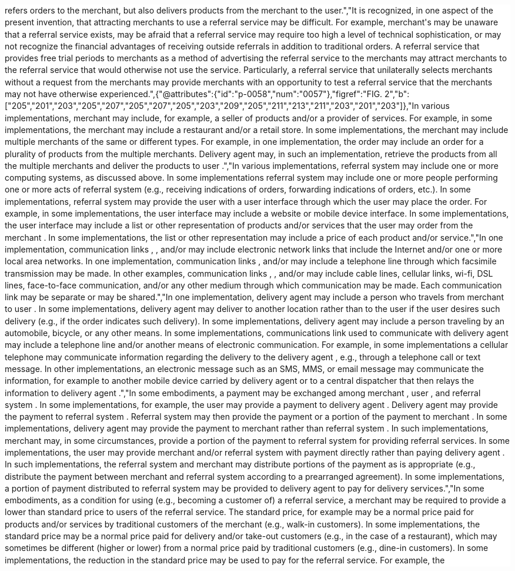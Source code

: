 refers orders to the merchant, but also delivers products from the merchant to the user.","It is recognized, in one aspect of the present invention, that attracting merchants to use a referral service may be difficult. For example, merchant's may be unaware that a referral service exists, may be afraid that a referral service may require too high a level of technical sophistication, or may not recognize the financial advantages of receiving outside referrals in addition to traditional orders. A referral service that provides free trial periods to merchants as a method of advertising the referral service to the merchants may attract merchants to the referral service that would otherwise not use the service. Particularly, a referral service that unilaterally selects merchants without a request from the merchants may provide merchants with an opportunity to test a referral service that the merchants may not have otherwise experienced.",{"@attributes":{"id":"p-0058","num":"0057"},"figref":"FIG. 2","b":["205","201","203","205","207","205","207","205","203","209","205","211","213","211","203","201","203"]},"In various implementations, merchant  may include, for example, a seller of products and\/or a provider of services. For example, in some implementations, the merchant may include a restaurant and\/or a retail store. In some implementations, the merchant may include multiple merchants of the same or different types. For example, in one implementation, the order may include an order for a plurality of products from the multiple merchants. Delivery agent  may, in such an implementation, retrieve the products from all the multiple merchants and deliver the products to user .","In various implementations, referral system  may include one or more computing systems, as discussed above. In some implementations referral system  may include one or more people performing one or more acts of referral system  (e.g., receiving indications of orders, forwarding indications of orders, etc.). In some implementations, referral system  may provide the user with a user interface through which the user may place the order. For example, in some implementations, the user interface may include a website or mobile device interface. In some implementations, the user interface may include a list or other representation of products and\/or services that the user may order from the merchant . In some implementations, the list or other representation may include a price of each product and\/or service.","In one implementation, communication links , , and\/or  may include electronic network links that include the Internet and\/or one or more local area networks. In one implementation, communication links ,  and\/or  may include a telephone line through which facsimile transmission may be made. In other examples, communication links , , and\/or  may include cable lines, cellular links, wi-fi, DSL lines, face-to-face communication, and\/or any other medium through which communication may be made. Each communication link may be separate or may be shared.","In one implementation, delivery agent  may include a person who travels from merchant  to user . In some implementations, delivery agent  may deliver to another location rather than to the user if the user  desires such delivery (e.g., if the order indicates such delivery). In some implementations, delivery agent  may include a person traveling by an automobile, bicycle, or any other means. In some implementations, communications link  used to communicate with delivery agent  may include a telephone line and\/or another means of electronic communication. For example, in some implementations a cellular telephone may communicate information regarding the delivery to the delivery agent , e.g., through a telephone call or text message. In other implementations, an electronic message such as an SMS, MMS, or email message may communicate the information, for example to another mobile device carried by delivery agent  or to a central dispatcher that then relays the information to delivery agent .","In some embodiments, a payment may be exchanged among merchant , user , and referral system . In some implementations, for example, the user may provide a payment to delivery agent . Delivery agent  may provide the payment to referral system . Referral system  may then provide the payment or a portion of the payment to merchant . In some implementations, delivery agent  may provide the payment to merchant  rather than referral system . In such implementations, merchant  may, in some circumstances, provide a portion of the payment to referral system  for providing referral services. In some implementations, the user may provide merchant  and\/or referral system  with payment directly rather than paying delivery agent . In such implementations, the referral system  and merchant  may distribute portions of the payment as is appropriate (e.g., distribute the payment between merchant  and referral system  according to a prearranged agreement). In some implementations, a portion of payment distributed to referral system  may be provided to delivery agent  to pay for delivery services.","In some embodiments, as a condition for using (e.g., becoming a customer of) a referral service, a merchant may be required to provide a lower than standard price to users of the referral service. The standard price, for example may be a normal price paid for products and\/or services by traditional customers of the merchant (e.g., walk-in customers). In some implementations, the standard price may be a normal price paid for delivery and\/or take-out customers (e.g., in the case of a restaurant), which may sometimes be different (higher or lower) from a normal price paid by traditional customers (e.g., dine-in customers). In some implementations, the reduction in the standard price may be used to pay for the referral service. For example, the